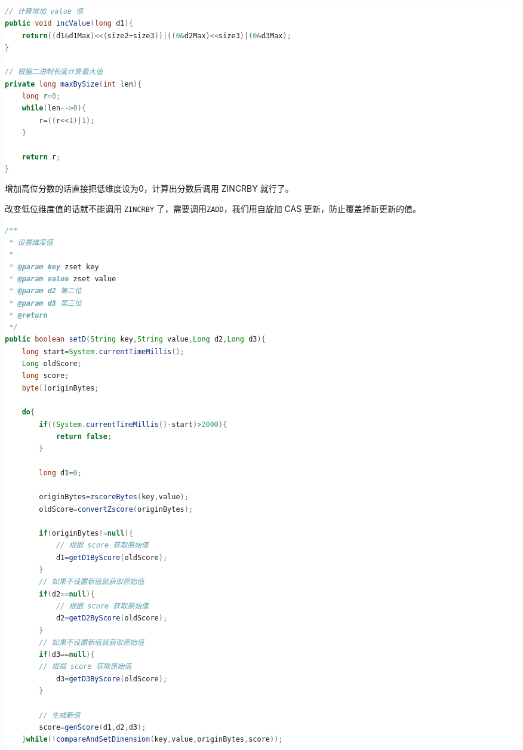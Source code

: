 ```java
// 计算增加 value 值
public void incValue(long d1){
    return((d1&d1Max)<<(size2+size3))|((0&d2Max)<<size3)|(0&d3Max);
}

// 根据二进制长度计算最大值
private long maxBySize(int len){
    long r=0;
    while(len-->0){
        r=((r<<1)|1);
    }

    return r;
}
```

增加高位分数的话直接把低维度设为0，计算出分数后调用 ZINCRBY 就行了。

改变低位维度值的话就不能调用 `ZINCRBY` 了，需要调用`ZADD`，我们用自旋加 CAS 更新，防止覆盖掉新更新的值。

```java
/**
 * 设置维度值
 *
 * @param key zset key
 * @param value zset value
 * @param d2 第二位
 * @param d3 第三位
 * @return
 */
public boolean setD(String key,String value,Long d2,Long d3){
    long start=System.currentTimeMillis();
    Long oldScore;
    long score;
    byte[]originBytes;

    do{
        if((System.currentTimeMillis()-start)>2000){
            return false;
        }

        long d1=0;

        originBytes=zscoreBytes(key,value);
        oldScore=convertZscore(originBytes);

        if(originBytes!=null){
            // 根据 score 获取原始值
            d1=getD1ByScore(oldScore);
        }
        // 如果不设置新值就获取原始值
        if(d2==null){
            // 根据 score 获取原始值
            d2=getD2ByScore(oldScore);
        }
        // 如果不设置新值就获取原始值
        if(d3==null){
        // 根据 score 获取原始值
            d3=getD3ByScore(oldScore);
        }

        // 生成新值
        score=genScore(d1,d2,d3);
    }while(!compareAndSetDimension(key,value,originBytes,score));
```